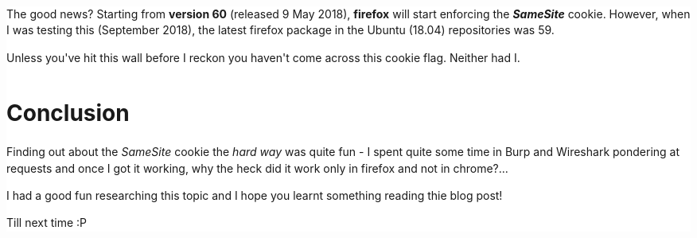 The good news? Starting from **version 60** (released 9 May 2018), **firefox** will start enforcing the ***SameSite*** cookie.
However, when I was testing this (September 2018), the latest firefox package in the Ubuntu (18.04) repositories was 59.

Unless you've hit this wall before I reckon you haven't come across this cookie flag. Neither had I.

# Conclusion
Finding out about the *SameSite* cookie the *hard way* was quite fun - I spent quite some time in Burp and Wireshark pondering at requests and once I got it working, why the heck did it work only in firefox and not in chrome?...

I had a good fun researching this topic and I hope you learnt something reading thie blog post!

Till next time :P
